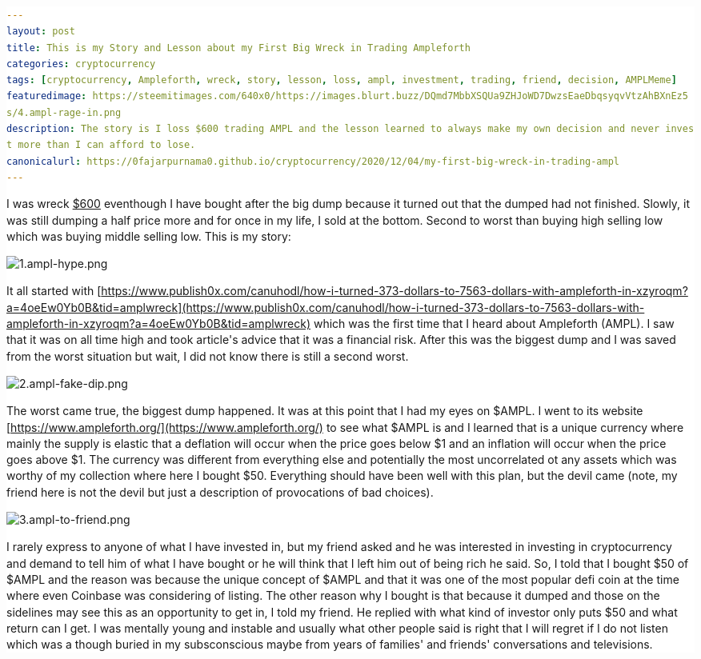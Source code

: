```yaml
---
layout: post
title: This is my Story and Lesson about my First Big Wreck in Trading Ampleforth
categories: cryptocurrency
tags: [cryptocurrency, Ampleforth, wreck, story, lesson, loss, ampl, investment, trading, friend, decision, AMPLMeme]
featuredimage: https://steemitimages.com/640x0/https://images.blurt.buzz/DQmd7MbbXSQUa9ZHJoWD7DwzsEaeDbqsyqvVtzAhBXnEz5s/4.ampl-rage-in.png
description: The story is I loss $600 trading AMPL and the lesson learned to always make my own decision and never invest more than I can afford to lose.
canonicalurl: https://0fajarpurnama0.github.io/cryptocurrency/2020/12/04/my-first-big-wreck-in-trading-ampl
---
```

I was wreck [$600](https://etherscan.io/token/0xd46ba6d942050d489dbd938a2c909a5d5039a161?a=0x9cbD20f35E039499fBe203c69c834d35b538c5c0) eventhough I have bought after the big dump because it turned out that the dumped had not finished. Slowly, it was still dumping a half price more and for once in my life, I sold at the bottom. Second to worst than buying high selling low which was buying middle selling low. This is my story:

![1.ampl-hype.png](https://steemitimages.com/640x0/https://images.blurt.buzz/DQmRpVHyx1cD2ocZc6Z9wyx6gnsr74XEJX6Enz6u4z3ad1q/1.ampl-hype.png)

It all started with [https://www.publish0x.com/canuhodl/how-i-turned-373-dollars-to-7563-dollars-with-ampleforth-in-xzyroqm?a=4oeEw0Yb0B&tid=amplwreck](https://www.publish0x.com/canuhodl/how-i-turned-373-dollars-to-7563-dollars-with-ampleforth-in-xzyroqm?a=4oeEw0Yb0B&tid=amplwreck) which was the first time that I heard about Ampleforth (AMPL). I saw that it was on all time high and took article's advice that it was a financial risk. After this was the biggest dump and I was saved from the worst situation but wait, I did not know there is still a second worst.

![2.ampl-fake-dip.png](https://steemitimages.com/640x0/https://images.blurt.buzz/DQmRLKW4xs5ede9Pvygs55zpdNjCdmjBN49KkZUCV7Gyoyp/2.ampl-fake-dip.png)

The worst came true, the biggest dump happened. It was at this point that I had my eyes on $AMPL. I went to its website [https://www.ampleforth.org/](https://www.ampleforth.org/) to see what $AMPL is and I learned that is a unique currency where mainly the supply is elastic that a deflation will occur when the price goes below $1 and an inflation will occur when the price goes above $1\. The currency was different from everything else and potentially the most uncorrelated ot any assets which was worthy of my collection where here I bought $50\. Everything should have been well with this plan, but the devil came (note, my friend here is not the devil but just a description of provocations of bad choices).

![3.ampl-to-friend.png](https://steemitimages.com/640x0/https://images.blurt.buzz/DQmaJcSgV4o36DBiD1rL8D13DzJiE1YKtiQWtzs9qPamjp2/3.ampl-to-friend.png)

I rarely express to anyone of what I have invested in, but my friend asked and he was interested in investing in cryptocurrency and demand to tell him of what I have bought or he will think that I left him out of being rich he said. So, I told that I bought $50 of $AMPL and the reason was because the unique concept of $AMPL and that it was one of the most popular defi coin at the time where even Coinbase was considering of listing. The other reason why I bought is that because it dumped and those on the sidelines may see this as an opportunity to get in, I told my friend. He replied with what kind of investor only puts $50 and what return can I get. I was mentally young and instable and usually what other people said is right that I will regret if I do not listen which was a though buried in my subsconscious maybe from years of families' and friends' conversations and televisions.

